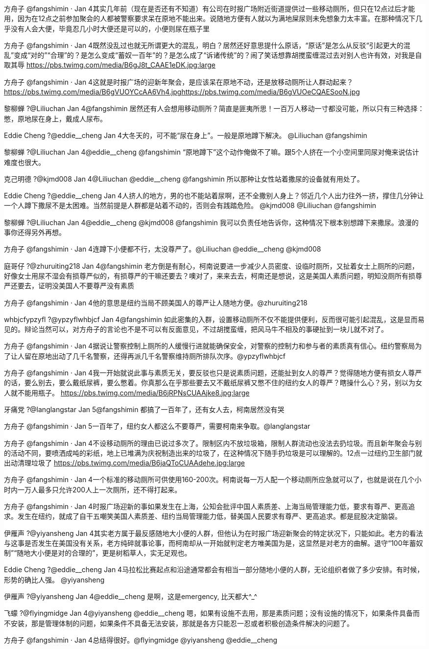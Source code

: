 方舟子 @fangshimin  ·  Jan 4其实几年前（现在是否还有不知道）有公司在时报广场附近街道提供过一些移动厕所，但只在12点过后才能用，因为在12点之前参加聚会的人都被警察要求呆在原地不能出来。说随地方便有人就以为满地屎尿则未免想象力太丰富。在那种情况下几乎没有人会大便，毕竟忍几小时大便还是可以的，小便则尿在瓶子里

方舟子 @fangshimin  ·  Jan 4既然没乱过也就无所谓更大的混乱，明白？居然还好意思提什么原话，“原话”是怎么从反驳“引起更大的混乱”变成“对的”“合理”的？是怎么变成“蓄奴一百年”的？是怎么成了“诉诸传统”的？闹了笑话想靠胡搅蛮缠混过去对别人也许有效，对我是自取其辱 https://pbs.twimg.com/media/B6gJ8t_CAAE1eDK.jpg:large

方舟子 @fangshimin  ·  Jan 4这就是时报广场的迎新年聚会，是应该呆在原地不动，还是放移动厕所让人群动起来？ https://pbs.twimg.com/media/B6gVUOYCcAA6Vh4.jpghttps://pbs.twimg.com/media/B6gVUOeCQAESooN.jpg

黎柳蝉 ?@Liliuchan  Jan 4@fangshimin 居然还有人会想用移动厕所？简直是匪夷所思！一百万人移动一寸都没可能，所以只有三种选择：憋，原地尿在身上，戴成人尿布。

Eddie Cheng ?@eddie__cheng  Jan 4大冬天的，可不能“尿在身上”。一般是原地蹲下解决。 @Liliuchan @fangshimin

黎柳蝉 ?@Liliuchan  Jan 4@eddie__cheng @fangshimin “原地蹲下”这个动作俺做不了嘛。跟5个人挤在一个小空间里同尿对俺来说估计难度也很大。

克己明德 ?@kjmd008  Jan 4@Liliuchan @eddie__cheng @fangshimin 所以那种让女性站着撒尿的设备就有用处了。

Eddie Cheng ?@eddie__cheng  Jan 4人挤人的地方，男的也不能站着尿啊，还不全撒别人身上？邻近几个人出力往外一挤，撑住几分钟让一个人蹲下撒尿不是太困难。当然前提是人群都是站着不动的，否则会有践踏危险。 @kjmd008 @Liliuchan @fangshimin

黎柳蝉 ?@Liliuchan  Jan 4@eddie__cheng @kjmd008 @fangshimin 我可以负责任地告诉你，这种情况下根本别想蹲下来撒尿。浪漫的事你还得另外再想。

方舟子 @fangshimin  ·  Jan 4连蹲下小便都不行，太没尊严了。@Liliuchan @eddie__cheng @kjmd008

庭哥仔 ?@zhuruiting218  Jan 4@fangshimin 老方倒是有耐心，柯南说要进一步减少人员密度、设临时厕所，又扯着女士上厕所的问题，好像女士用尿不湿会有损尊严似的，有损尊严的干嘛还要去？噢对了，来来去去，柯南还是想说，这是美国人素质问题，明知没厕所有损尊严还要去，证明没美国人不要尊严没有素质

方舟子 @fangshimin  ·  Jan 4他的意思是纽约当局不顾美国人的尊严让人随地方便。@zhuruiting218

whbjcfypzyfl ?@ypzyflwhbjcf  Jan 4@fangshimin 如此密集的入群，设置移动厕所不仅不能提供便利，反而很可能引起混乱，这是显而易见的。辩论当然可以，对方舟子的言论也不是不可以有反面意见，不过胡搅蛮缠，把风马牛不相及的事硬扯到一块儿就不对了。

方舟子 @fangshimin  ·  Jan 4据说让警察控制上厕所的人缓慢行进就能确保安全，对警察的控制力和参与者的素质真有信心。纽约警察局为了让人留在原地出动了几千名警察，还得再派几千名警察维持厕所排队次序。@ypzyflwhbjcf

方舟子 @fangshimin  ·  Jan 4我一开始就说此事与素质无关，要反驳也只是说素质问题，还能扯到女人的尊严？觉得随地方便有损女人尊严的话，要么别去，要么戴纸尿裤，要么憋着。你真那么在乎那些要去又不戴纸尿裤又憋不住的纽约女人的尊严？瞎操什么心？另，别以为女人就不能用瓶子。 https://pbs.twimg.com/media/B6jRPNsCUAAjke8.jpg:large

牙痛党 ?@langlangstar  Jan 5@fangshimin 都搞了一百年了，还有女人去，柯南居然没有哭

方舟子 @fangshimin  ·  Jan 5一百年了，纽约女人都这么不要尊严，需要柯南来争取。@langlangstar

方舟子 @fangshimin  ·  Jan 4不设移动厕所的理由已说过多次了。限制区内不放垃圾箱，限制人群流动也没法去扔垃圾。而且新年聚会与别的活动不同，要喷洒成吨的彩纸，地上已堆满为庆祝制造出来的垃圾了，在这种情况下随手扔垃圾是可以理解的。12点一过纽约卫生部门就出动清理垃圾了 https://pbs.twimg.com/media/B6jaQToCUAAdehe.jpg:large

方舟子 @fangshimin  ·  Jan 4一个标准的移动厕所可供使用160-200次。柯南说每一万人配一个移动厕所应急就可以了，也就是说在几个小时内一万人最多只允许200人上一次厕所，还不得打起来。

方舟子 @fangshimin  ·  Jan 4时报广场迎新的事如果发生在上海，公知会批评中国人素质差、上海当局管理能力低，要求有尊严、更高追求。发生在纽约，就成了自干五嘲笑美国人素质差、纽约当局管理能力低，替美国人民要求有尊严、更高追求。都是屁股决定脑袋。

伊雁声 ?@yiyansheng  Jan 4其实老方属于最反感随地大小便的人群，但他认为在时报广场迎新聚会的特定状况下，只能如此。老方的看法与这事是否发生在美国没有关系，老方纯碎就事论事，而柯南却从一开始就判定老方唯美国为是，这显然是对老方的曲解。退守“100年蓄奴制”“随地大小便是对的合理的”，更是树稻草人，实无足观也。

Eddie Cheng ?@eddie__cheng  Jan 4马拉松比赛起点和沿途通常都会有相当一部分随地小便的人群，无论组织者做了多少安排。有时候，形势的确比人强。 @yiyansheng

伊雁声 ?@yiyansheng  Jan 4@eddie__cheng 是啊，这是emergency, 比天都大^_^

飞蠓 ?@flyingmidge  Jan 4@yiyansheng @eddie__cheng 嗯，如果有设施不去用，那是素质问题；没有设施的情况下，如果条件具备而不安装，那是管理体制的问题，如果条件不具备无法安装，那就是各方只能忍一忍或者积极创造条件解决的问题了。

方舟子 @fangshimin  ·  Jan 4总结得很好。@flyingmidge @yiyansheng @eddie__cheng
